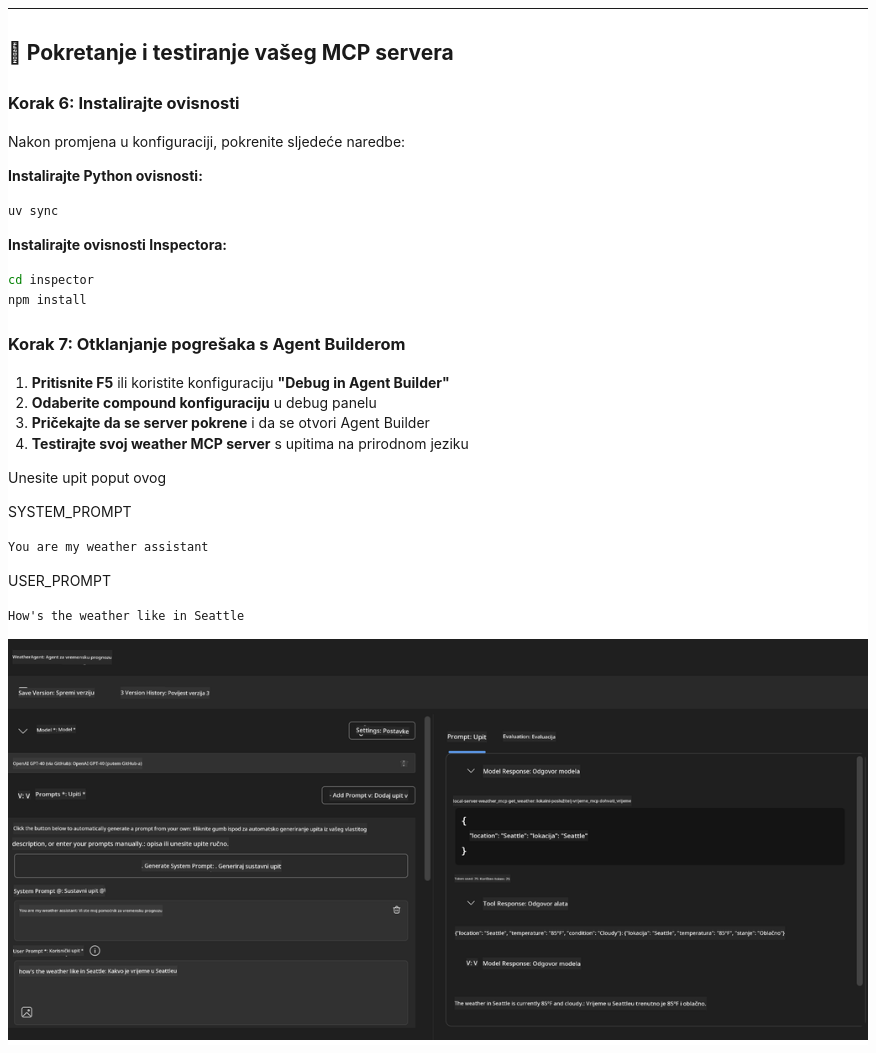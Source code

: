 
---

## 🚀 Pokretanje i testiranje vašeg MCP servera

### Korak 6: Instalirajte ovisnosti

Nakon promjena u konfiguraciji, pokrenite sljedeće naredbe:

**Instalirajte Python ovisnosti:**  
```bash
uv sync
```

**Instalirajte ovisnosti Inspectora:**  
```bash
cd inspector
npm install
```

### Korak 7: Otklanjanje pogrešaka s Agent Builderom

1. **Pritisnite F5** ili koristite konfiguraciju **"Debug in Agent Builder"**  
2. **Odaberite compound konfiguraciju** u debug panelu  
3. **Pričekajte da se server pokrene** i da se otvori Agent Builder  
4. **Testirajte svoj weather MCP server** s upitima na prirodnom jeziku

Unesite upit poput ovog

SYSTEM_PROMPT

```
You are my weather assistant
```

USER_PROMPT

```
How's the weather like in Seattle
```

![Agent Builder Debug Result](../../../../translated_images/Result.6ac570f7d2b1d5389c561ab0566970fe0f13e75bdd976b6a7f0270bc715d07f8.hr.png)

